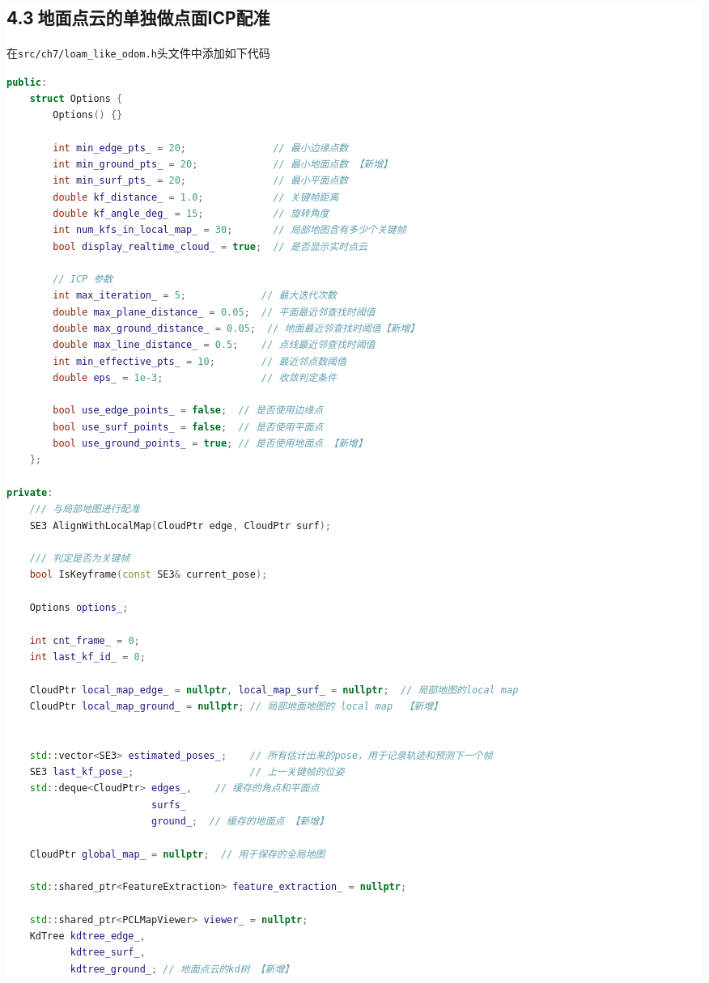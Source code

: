 ## 4.3 地面点云的单独做点面ICP配准

在```src/ch7/loam_like_odom.h```头文件中添加如下代码

```c++
public:
    struct Options {
        Options() {}

        int min_edge_pts_ = 20;               // 最小边缘点数
        int min_ground_pts_ = 20;             // 最小地面点数 【新增】
        int min_surf_pts_ = 20;               // 最小平面点数
        double kf_distance_ = 1.0;            // 关键帧距离
        double kf_angle_deg_ = 15;            // 旋转角度
        int num_kfs_in_local_map_ = 30;       // 局部地图含有多少个关键帧
        bool display_realtime_cloud_ = true;  // 是否显示实时点云

        // ICP 参数
        int max_iteration_ = 5;             // 最大迭代次数
        double max_plane_distance_ = 0.05;  // 平面最近邻查找时阈值
        double max_ground_distance_ = 0.05;  // 地面最近邻查找时阈值【新增】
        double max_line_distance_ = 0.5;    // 点线最近邻查找时阈值
        int min_effective_pts_ = 10;        // 最近邻点数阈值
        double eps_ = 1e-3;                 // 收敛判定条件

        bool use_edge_points_ = false;  // 是否使用边缘点
        bool use_surf_points_ = false;  // 是否使用平面点
        bool use_ground_points_ = true; // 是否使用地面点 【新增】
    };

private:
    /// 与局部地图进行配准
    SE3 AlignWithLocalMap(CloudPtr edge, CloudPtr surf);

    /// 判定是否为关键帧
    bool IsKeyframe(const SE3& current_pose);

    Options options_;

    int cnt_frame_ = 0;
    int last_kf_id_ = 0;

    CloudPtr local_map_edge_ = nullptr, local_map_surf_ = nullptr;  // 局部地图的local map
    CloudPtr local_map_ground_ = nullptr; // 局部地面地图的 local map  【新增】


    std::vector<SE3> estimated_poses_;    // 所有估计出来的pose，用于记录轨迹和预测下一个帧
    SE3 last_kf_pose_;                    // 上一关键帧的位姿
    std::deque<CloudPtr> edges_,    // 缓存的角点和平面点
                         surfs_
                         ground_;  // 缓存的地面点 【新增】

    CloudPtr global_map_ = nullptr;  // 用于保存的全局地图

    std::shared_ptr<FeatureExtraction> feature_extraction_ = nullptr;

    std::shared_ptr<PCLMapViewer> viewer_ = nullptr;
    KdTree kdtree_edge_, 
           kdtree_surf_,
           kdtree_ground_; // 地面点云的kd树 【新增】
```
